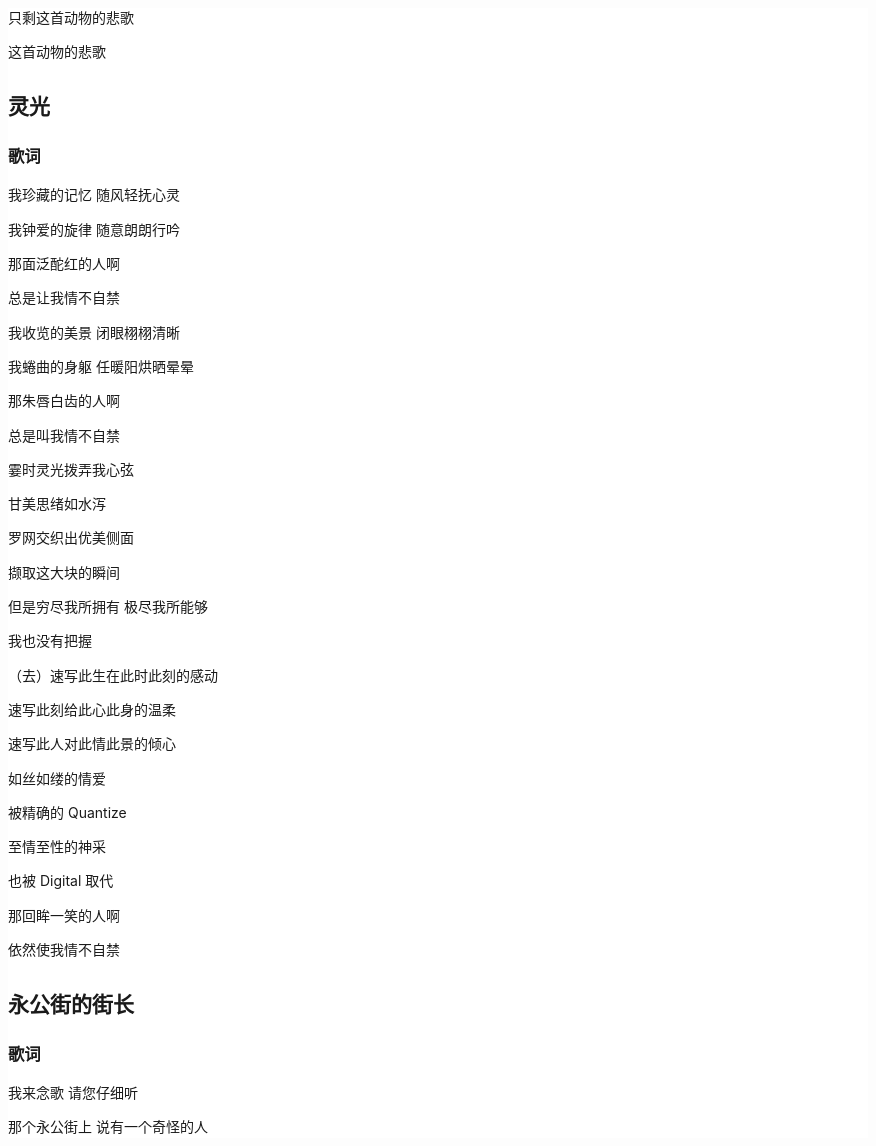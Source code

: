 只剩这首动物的悲歌

这首动物的悲歌

## 灵光

### 歌词

我珍藏的记忆 随风轻抚心灵

我钟爱的旋律 随意朗朗行吟

那面泛酡红的人啊

总是让我情不自禁

我收览的美景 闭眼栩栩清晰

我蜷曲的身躯 任暖阳烘晒晕晕

那朱唇白齿的人啊

总是叫我情不自禁

霎时灵光拨弄我心弦

甘美思绪如水泻

罗网交织出优美侧面

撷取这大块的瞬间

但是穷尽我所拥有 极尽我所能够

我也没有把握

（去）速写此生在此时此刻的感动

速写此刻给此心此身的温柔

速写此人对此情此景的倾心

如丝如缕的情爱

被精确的 Quantize

至情至性的神采

也被 Digital 取代

那回眸一笑的人啊

依然使我情不自禁

## 永公街的街长

### 歌词

我来念歌 请您仔细听

那个永公街上 说有一个奇怪的人
